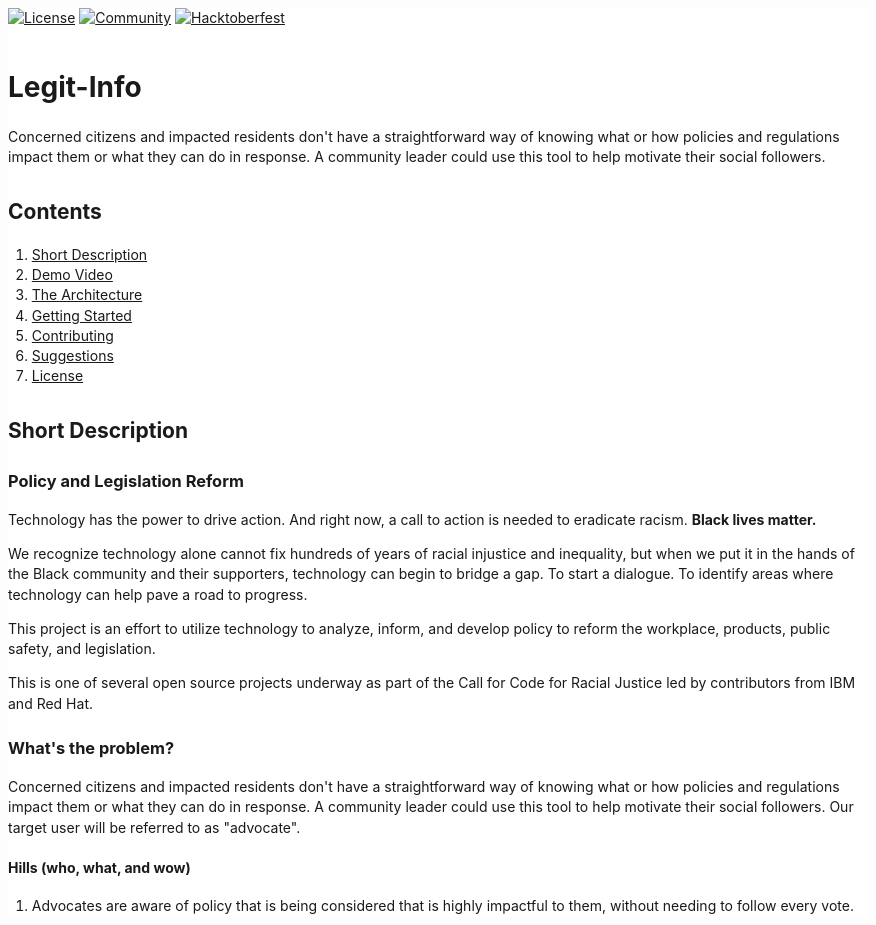[![License](https://img.shields.io/badge/License-Apache2-blue.svg)](https://www.apache.org/licenses/LICENSE-2.0) [![Community](https://img.shields.io/badge/Join-Community-blue.svg)](https://callforcode.org/slack) [![Hacktoberfest](https://img.shields.io/badge/Celebrate-Hacktoberfest-orange.svg)](https://call-for-code-for-racial-justice.github.io/Hacktoberfest/#/?id=main)

# Legit-Info

Concerned citizens and impacted residents don't have a straightforward way of 
knowing what or how policies and regulations impact them or what they can do 
in response.  A community leader could use this tool to help motivate their
social followers.

## Contents

1. [Short Description](#short-description)
1. [Demo Video](#demo-video)
1. [The Architecture](#the-architecture)
1. [Getting Started](#getting-started)
1. [Contributing](#contributing)
1. [Suggestions](#suggestions)
1. [License](#license)

## Short Description

### Policy and Legislation Reform

Technology has the power to drive action. And right now, a call to action is
needed to eradicate racism. **Black lives matter.**

We recognize technology alone cannot fix hundreds of years of racial injustice
and inequality, but when we put it in the hands of the Black community and
their supporters, technology can begin to bridge a gap. To start a dialogue.
To identify areas where technology can help pave a road to progress.

This project is an effort to utilize technology to analyze, inform, and
develop policy to reform the workplace, products, public safety, and
legislation.

This is one of several open source projects underway as part of the Call for 
Code for Racial Justice led by contributors from IBM and Red Hat.

### What's the problem?

Concerned citizens and impacted residents don't have a straightforward way of 
knowing what or how policies and regulations impact them or what they can do 
in response.  A community leader could use this tool to help motivate their
social followers. Our target user will be referred to as "advocate".

#### Hills (who, what, and wow)

1. Advocates are aware of policy that is being considered that is 
highly impactful to them, without needing to follow every vote.
